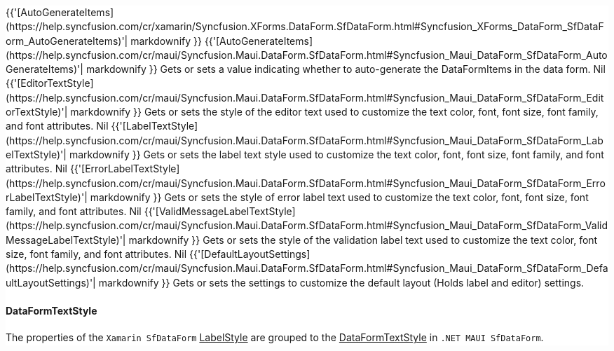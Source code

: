<tr>
<td>{{'[AutoGenerateItems](https://help.syncfusion.com/cr/xamarin/Syncfusion.XForms.DataForm.SfDataForm.html#Syncfusion_XForms_DataForm_SfDataForm_AutoGenerateItems)'| markdownify }}</td>
<td>{{'[AutoGenerateItems](https://help.syncfusion.com/cr/maui/Syncfusion.Maui.DataForm.SfDataForm.html#Syncfusion_Maui_DataForm_SfDataForm_AutoGenerateItems)'| markdownify }}</td>
<td>Gets or sets a value indicating whether to auto-generate the DataFormItems in the data form.</td>
</tr>

<tr>
<td>Nil</td>
<td>{{'[EditorTextStyle](https://help.syncfusion.com/cr/maui/Syncfusion.Maui.DataForm.SfDataForm.html#Syncfusion_Maui_DataForm_SfDataForm_EditorTextStyle)'| markdownify }}</td>
<td>Gets or sets the style of the editor text used to customize the text color, font, font size, font family, and font attributes.</td>
</tr>

<tr>
<td>Nil</td>
<td>{{'[LabelTextStyle](https://help.syncfusion.com/cr/maui/Syncfusion.Maui.DataForm.SfDataForm.html#Syncfusion_Maui_DataForm_SfDataForm_LabelTextStyle)'| markdownify }}</td>
<td>Gets or sets the label text style used to customize the text color, font, font size, font family, and font attributes.</td>
</tr>

<tr>
<td>Nil</td>
<td>{{'[ErrorLabelTextStyle](https://help.syncfusion.com/cr/maui/Syncfusion.Maui.DataForm.SfDataForm.html#Syncfusion_Maui_DataForm_SfDataForm_ErrorLabelTextStyle)'| markdownify }}</td>
<td>Gets or sets the style of error label text used to customize the text color, font, font size, font family, and font attributes.</td>
</tr>

<tr>
<td>Nil</td>
<td>{{'[ValidMessageLabelTextStyle](https://help.syncfusion.com/cr/maui/Syncfusion.Maui.DataForm.SfDataForm.html#Syncfusion_Maui_DataForm_SfDataForm_ValidMessageLabelTextStyle)'| markdownify }}</td>
<td>Gets or sets the style of the validation label text used to customize the text color, font size, font family, and font attributes.</td>
</tr>

<tr>
<td>Nil</td>
<td>{{'[DefaultLayoutSettings](https://help.syncfusion.com/cr/maui/Syncfusion.Maui.DataForm.SfDataForm.html#Syncfusion_Maui_DataForm_SfDataForm_DefaultLayoutSettings)'| markdownify }}</td>
<td>Gets or sets the settings to customize the default layout (Holds label and editor) settings.</td>
</tr>
</table>

#### DataFormTextStyle

The properties of the `Xamarin SfDataForm` [LabelStyle](https://help.syncfusion.com/cr/xamarin/Syncfusion.XForms.DataForm.LabelStyle.html) are grouped to the [DataFormTextStyle](https://help.syncfusion.com/cr/maui/Syncfusion.Maui.DataForm.DataFormTextStyle.html) in `.NET MAUI SfDataForm`.
